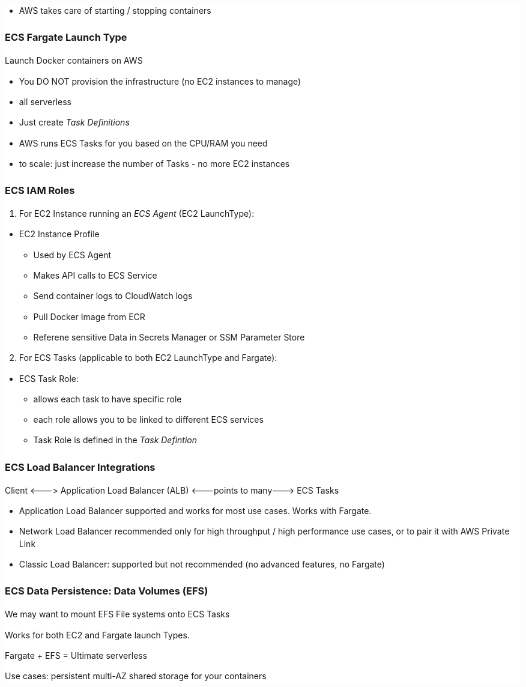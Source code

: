 - AWS takes care of starting / stopping containers

### ECS Fargate Launch Type

Launch Docker containers on AWS

- You DO NOT provision the infrastructure (no EC2 instances to manage)

- all serverless

- Just create *Task Definitions*

- AWS runs ECS Tasks for you based on the CPU/RAM you need

- to scale: just increase the number of Tasks - no more EC2 instances

### ECS IAM Roles

1. For EC2 Instance running an *ECS Agent* (EC2 LaunchType):

- EC2 Instance Profile

    - Used by ECS Agent

    - Makes API calls to ECS Service

    - Send container logs to CloudWatch logs

    - Pull Docker Image from ECR

    - Referene sensitive Data in Secrets Manager or SSM Parameter Store

2. For ECS Tasks (applicable to both EC2 LaunchType and Fargate):

- ECS Task Role:

    - allows each task to have specific role

    - each role allows you to be linked to different ECS services

    - Task Role is defined in the *Task Defintion*

### ECS Load Balancer Integrations

Client <---> Application Load Balancer (ALB) <---points to many---> ECS Tasks

- Application Load Balancer supported and works for most use cases. Works with Fargate.

- Network Load Balancer recommended only for high throughput / high performance use cases, or to pair it with AWS Private Link

- Classic Load Balancer: supported but not recommended (no advanced features, no Fargate)

### ECS Data Persistence: Data Volumes (EFS)

We may want to mount EFS File systems onto ECS Tasks

Works for both EC2 and Fargate launch Types.

Fargate + EFS = Ultimate serverless

Use cases: persistent multi-AZ shared storage for your containers
